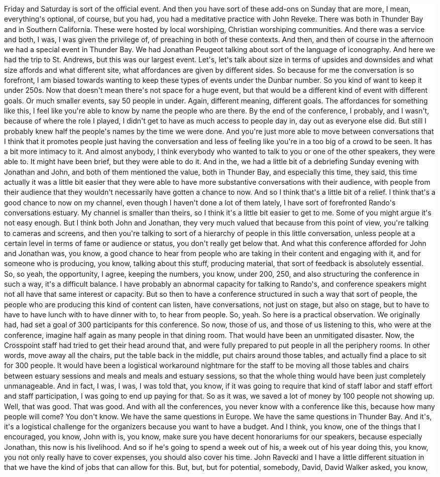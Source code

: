 Friday and Saturday is sort of the official event. And then you have sort of these add-ons on Sunday that are more, I mean, everything's optional, of course, but you had, you had a meditative practice with John Reveke. There was both in Thunder Bay and in Southern California. These were hosted by local worshiping, Christian worshiping communities. And there was a service and both, I was, I was given the privilege of, of preaching in both of these contexts. And then, and then of course in the afternoon we had a special event in Thunder Bay. We had Jonathan Peugeot talking about sort of the language of iconography. And here we had the trip to St. Andrews, but this was our largest event. Let's, let's talk about size in terms of upsides and downsides and what size affords and what different site, what affordances are given by different sides. So because for me the conversation is so forefront, I am biased towards wanting to keep these types of events under the Dunbar number. So you kind of want to keep it under 250s. Now that doesn't mean there's not space for a huge event, but that would be a different kind of event with different goals. Or much smaller events, say 50 people in under. Again, different meaning, different goals. The affordances for something like this, I feel like you're able to know by name the people who are there. By the end of the conference, I probably, and I wasn't, because of where the role I played, I didn't get to have as much access to people day in, day out as everyone else did. But still I probably knew half the people's names by the time we were done. And you're just more able to move between conversations that I think that it promotes people just having the conversation and less of feeling like you're in a too big of a crowd to be seen. It has a bit more intimacy to it. And almost anybody, I think everybody who wanted to talk to you or one of the other speakers, they were able to. It might have been brief, but they were able to do it. And in the, we had a little bit of a debriefing Sunday evening with Jonathan and John, and both of them mentioned the value, both in Thunder Bay, and especially this time, they said, this time actually it was a little bit easier that they were able to have more substantive conversations with their audience, with people from their audience that they wouldn't necessarily have gotten a chance to now. And so I think that's a little bit of a relief. I think that's a good chance to now on my channel, even though I haven't done a lot of them lately, I have sort of forefronted Rando's conversations estuary. My channel is smaller than theirs, so I think it's a little bit easier to get to me. Some of you might argue it's not easy enough. But I think both John and Jonathan, they very much valued that because from this point of view, you're talking to cameras and screens, and then you're talking to sort of a hierarchy of people in this little conversation, unless people at a certain level in terms of fame or audience or status, you don't really get below that. And what this conference afforded for John and Jonathan was, you know, a good chance to hear from people who are taking in their content and engaging with it, and for someone who is producing, you know, talking about this stuff, producing material, that sort of feedback is absolutely essential. So, so yeah, the opportunity, I agree, keeping the numbers, you know, under 200, 250, and also structuring the conference in such a way, it's a difficult balance. I have probably an abnormal capacity for talking to Rando's, and conference speakers might not all have that same interest or capacity. But so then to have a conference structured in such a way that sort of people, the people who are producing this kind of content can listen, have conversations, not just on stage, but also on stage, but to have to have to have lunch with to have dinner with to, to hear from people. So, yeah. So here is a practical observation. We originally had, had set a goal of 300 participants for this conference. So now, those of us, and those of us listening to this, who were at the conference, imagine half again as many people in that dining room. That would have been an unmitigated disaster. Now, the Crosspoint staff had tried to get their head around that, and were fully prepared to put people in all the periphery rooms. In other words, move away all the chairs, put the table back in the middle, put chairs around those tables, and actually find a place to sit for 300 people. It would have been a logistical workaround nightmare for the staff to be moving all those tables and chairs between estuary sessions and meals and meals and estuary sessions, so that the whole thing would have been just completely unmanageable. And in fact, I was, I was, I was told that, you know, if it was going to require that kind of staff labor and staff effort and staff participation, I was going to end up paying for that. So as it was, we saved a lot of money by 100 people not showing up. Well, that was good. That was good. And with all the conferences, you never know with a conference like this, because how many people will come? You don't know. We have the same questions in Europe. We have the same questions in Thunder Bay. And it's, it's a logistical challenge for the organizers because you want to have a budget. And I think, you know, one of the things that I encouraged, you know, John with is, you know, make sure you have decent honorariums for our speakers, because especially Jonathan, this now is his livelihood. And so if he's going to spend a week out of his, a week out of his year doing this, you know, you not only really have to cover expenses, you should also cover his time. John Ravecki and I have a little different situation in that we have the kind of jobs that can allow for this. But, but, but for potential, somebody, David, David Walker asked, you know,